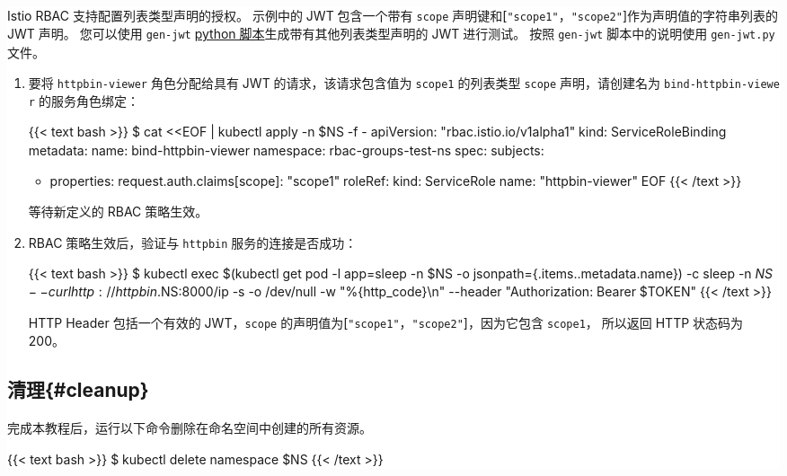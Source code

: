 Istio RBAC 支持配置列表类型声明的授权。
示例中的 JWT 包含一个带有 `scope` 声明键和[`"scope1"`，`"scope2"`]作为声明值的字符串列表的 JWT 声明。
您可以使用 `gen-jwt` [python 脚本]({{<github_file>}}/security/tools/jwt/samples/gen-jwt.py)生成带有其他列表类型声明的 JWT 进行测试。
按照 `gen-jwt` 脚本中的说明使用 `gen-jwt.py` 文件。

1.  要将 `httpbin-viewer` 角色分配给具有 JWT 的请求，该请求包含值为 `scope1` 的列表类型 `scope` 声明，请创建名为 `bind-httpbin-viewer` 的服务角色绑定：

    {{< text bash >}}
    $ cat <<EOF | kubectl apply -n $NS -f -
    apiVersion: "rbac.istio.io/v1alpha1"
    kind: ServiceRoleBinding
    metadata:
      name: bind-httpbin-viewer
      namespace: rbac-groups-test-ns
    spec:
      subjects:
      - properties:
          request.auth.claims[scope]: "scope1"
      roleRef:
        kind: ServiceRole
        name: "httpbin-viewer"
    EOF
    {{< /text >}}

    等待新定义的 RBAC 策略生效。

1.  RBAC 策略生效后，验证与 `httpbin` 服务的连接是否成功：

    {{< text bash >}}
    $ kubectl exec $(kubectl get pod -l app=sleep -n $NS -o jsonpath={.items..metadata.name}) -c sleep -n $NS -- curl http://httpbin.$NS:8000/ip -s -o /dev/null -w "%{http_code}\n" --header "Authorization: Bearer $TOKEN"
    {{< /text >}}

    HTTP Header 包括一个有效的 JWT，`scope` 的声明值为[`"scope1"`，`"scope2"`]，因为它包含 `scope1`， 所以返回 HTTP 状态码为 200。

## 清理{#cleanup}

完成本教程后，运行以下命令删除在命名空间中创建的所有资源。

{{< text bash >}}
$ kubectl delete namespace $NS
{{< /text >}}

